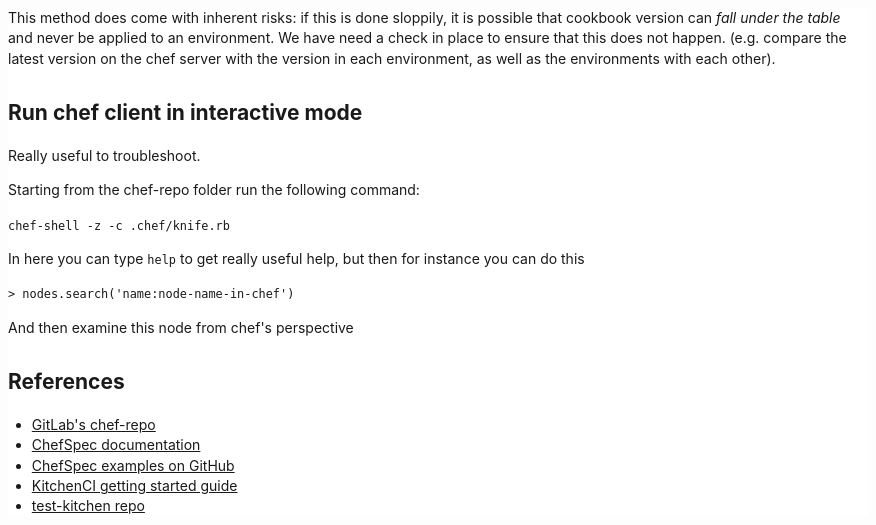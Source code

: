 This method does come with inherent risks: if this is done sloppily, it is possible that
cookbook version can *fall under the table* and never be applied to an environment. We have
need a check in place to ensure that this does not happen. (e.g. compare the latest version
on the chef server with the version in each environment, as well as the environments with
each other).

## Run chef client in interactive mode

Really useful to troubleshoot.

Starting from the chef-repo folder run the following command:

```
chef-shell -z -c .chef/knife.rb
```

In here you can type `help` to get really useful help, but then for instance you can do this

```
> nodes.search('name:node-name-in-chef')
```

And then examine this node from chef's perspective

## References

* [GitLab's chef-repo](https://ops.gitlab.net/gitlab-cookbooks/chef-repo/)
* [ChefSpec documentation](https://docs.chef.io/chefspec.html)
* [ChefSpec examples on GitHub](https://github.com/sethvargo/chefspec/tree/master/examples)
* [KitchenCI getting started guide](http://kitchen.ci/docs/getting-started/)
* [test-kitchen repo](https://github.com/test-kitchen/test-kitchen)
